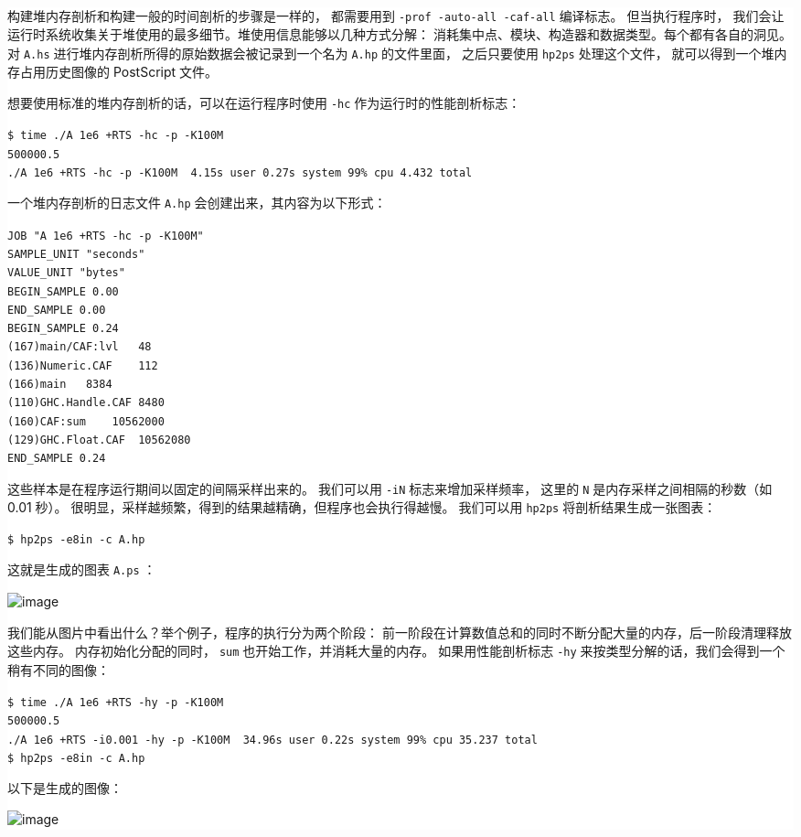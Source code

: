 构建堆内存剖析和构建一般的时间剖析的步骤是一样的， 都需要用到
`-prof -auto-all -caf-all` 编译标志。 但当执行程序时，
我们会让运行时系统收集关于堆使用的最多细节。堆使用信息能够以几种方式分解：
消耗集中点、模块、构造器和数据类型。每个都有各自的洞见。 对 `A.hs`
进行堆内存剖析所得的原始数据会被记录到一个名为 `A.hp` 的文件里面，
之后只要使用 `hp2ps` 处理这个文件， 就可以得到一个堆内存占用历史图像的
PostScript 文件。

想要使用标准的堆内存剖析的话，可以在运行程序时使用 `-hc`
作为运行时的性能剖析标志：

    $ time ./A 1e6 +RTS -hc -p -K100M
    500000.5
    ./A 1e6 +RTS -hc -p -K100M  4.15s user 0.27s system 99% cpu 4.432 total

一个堆内存剖析的日志文件 `A.hp` 会创建出来，其内容为以下形式：

    JOB "A 1e6 +RTS -hc -p -K100M"
    SAMPLE_UNIT "seconds"
    VALUE_UNIT "bytes"
    BEGIN_SAMPLE 0.00
    END_SAMPLE 0.00
    BEGIN_SAMPLE 0.24
    (167)main/CAF:lvl   48
    (136)Numeric.CAF    112
    (166)main   8384
    (110)GHC.Handle.CAF 8480
    (160)CAF:sum    10562000
    (129)GHC.Float.CAF  10562080
    END_SAMPLE 0.24

这些样本是在程序运行期间以固定的间隔采样出来的。 我们可以用 `-iN`
标志来增加采样频率， 这里的 `N` 是内存采样之间相隔的秒数（如 0.01 秒）。
很明显，采样越频繁，得到的结果越精确，但程序也会执行得越慢。 我们可以用
`hp2ps` 将剖析结果生成一张图表：

    $ hp2ps -e8in -c A.hp

这就是生成的图表 `A.ps` ：

![image](../image/ch25/ch25-heap-hc.png)

我们能从图片中看出什么？举个例子，程序的执行分为两个阶段：
前一阶段在计算数值总和的同时不断分配大量的内存，后一阶段清理释放这些内存。
内存初始化分配的同时， `sum` 也开始工作，并消耗大量的内存。
如果用性能剖析标志 `-hy`
来按类型分解的话，我们会得到一个稍有不同的图像：

    $ time ./A 1e6 +RTS -hy -p -K100M
    500000.5
    ./A 1e6 +RTS -i0.001 -hy -p -K100M  34.96s user 0.22s system 99% cpu 35.237 total
    $ hp2ps -e8in -c A.hp

以下是生成的图像：

![image](../image/ch25/ch25-heap-hy.png)
